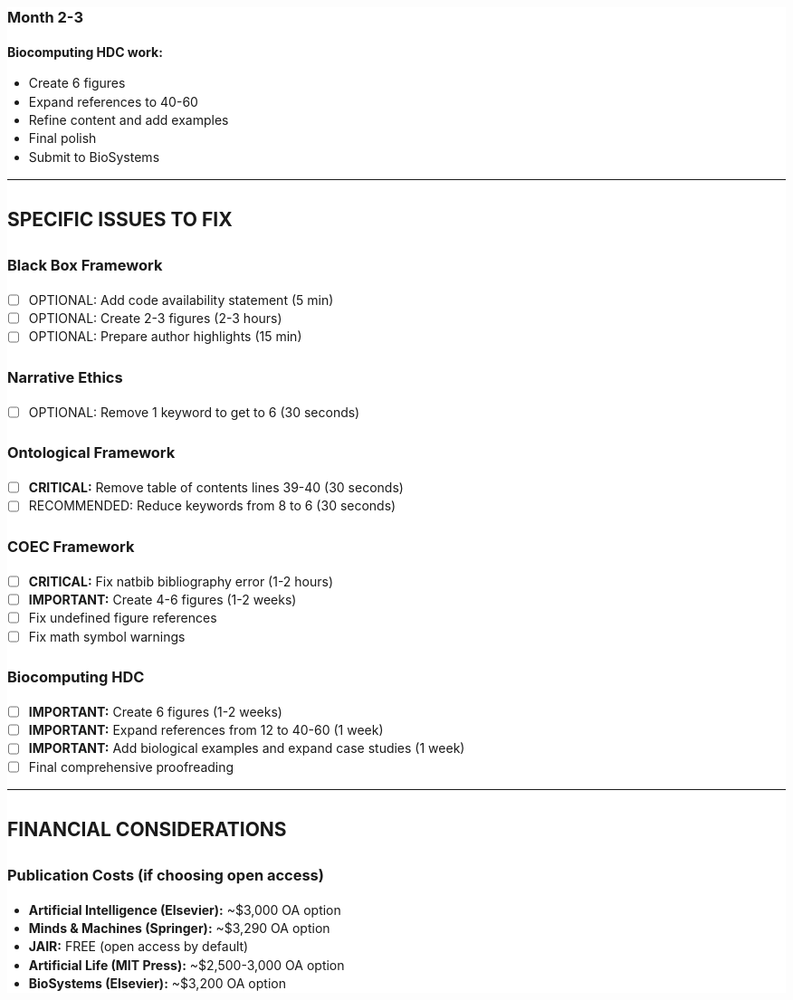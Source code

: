 ### Month 2-3

**Biocomputing HDC work:**
- Create 6 figures
- Expand references to 40-60
- Refine content and add examples
- Final polish
- Submit to BioSystems

---

## SPECIFIC ISSUES TO FIX

### Black Box Framework
- [ ] OPTIONAL: Add code availability statement (5 min)
- [ ] OPTIONAL: Create 2-3 figures (2-3 hours)
- [ ] OPTIONAL: Prepare author highlights (15 min)

### Narrative Ethics
- [ ] OPTIONAL: Remove 1 keyword to get to 6 (30 seconds)

### Ontological Framework
- [ ] **CRITICAL:** Remove table of contents lines 39-40 (30 seconds)
- [ ] RECOMMENDED: Reduce keywords from 8 to 6 (30 seconds)

### COEC Framework
- [ ] **CRITICAL:** Fix natbib bibliography error (1-2 hours)
- [ ] **IMPORTANT:** Create 4-6 figures (1-2 weeks)
- [ ] Fix undefined figure references
- [ ] Fix math symbol warnings

### Biocomputing HDC
- [ ] **IMPORTANT:** Create 6 figures (1-2 weeks)
- [ ] **IMPORTANT:** Expand references from 12 to 40-60 (1 week)
- [ ] **IMPORTANT:** Add biological examples and expand case studies (1 week)
- [ ] Final comprehensive proofreading

---

## FINANCIAL CONSIDERATIONS

### Publication Costs (if choosing open access)

- **Artificial Intelligence (Elsevier):** ~$3,000 OA option
- **Minds & Machines (Springer):** ~$3,290 OA option
- **JAIR:** FREE (open access by default)
- **Artificial Life (MIT Press):** ~$2,500-3,000 OA option
- **BioSystems (Elsevier):** ~$3,200 OA option
